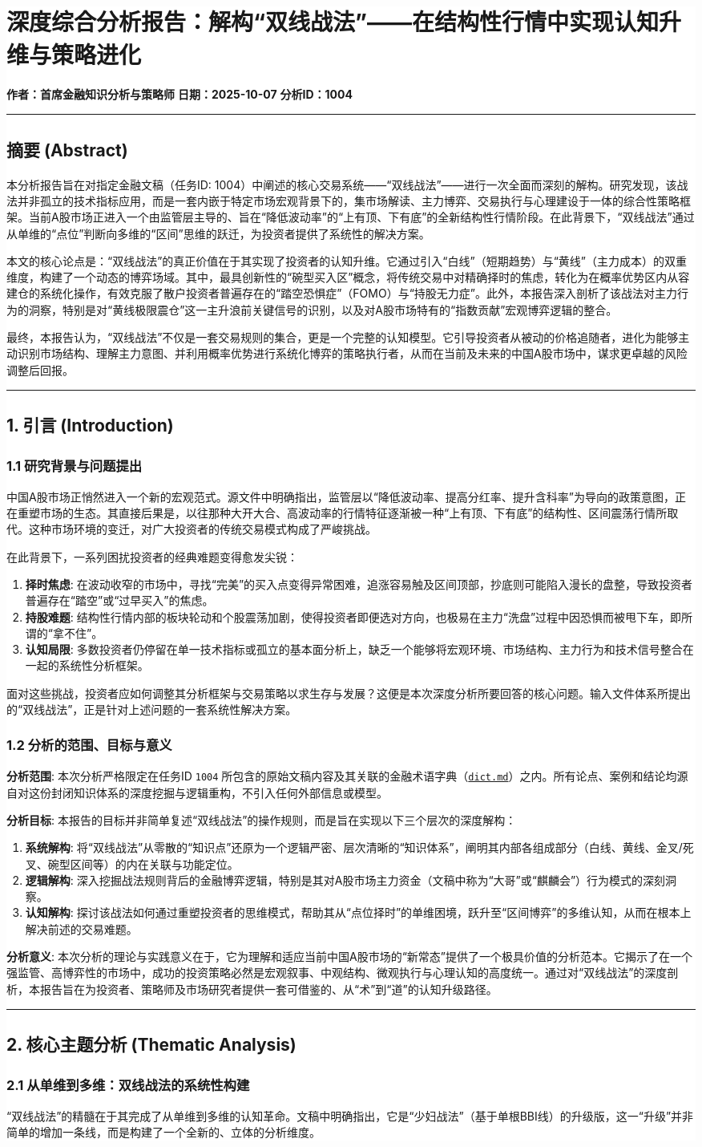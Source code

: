# 深度综合分析报告：解构“双线战法”——在结构性行情中实现认知升维与策略进化

**作者：首席金融知识分析与策略师**
**日期：2025-10-07**
**分析ID：1004**

---

## 摘要 (Abstract)
本分析报告旨在对指定金融文稿（任务ID: 1004）中阐述的核心交易系统——“双线战法”——进行一次全面而深刻的解构。研究发现，该战法并非孤立的技术指标应用，而是一套内嵌于特定市场宏观背景下的，集市场解读、主力博弈、交易执行与心理建设于一体的综合性策略框架。当前A股市场正进入一个由监管层主导的、旨在“降低波动率”的“上有顶、下有底”的全新结构性行情阶段。在此背景下，“双线战法”通过从单维的“点位”判断向多维的“区间”思维的跃迁，为投资者提供了系统性的解决方案。

本文的核心论点是：“双线战法”的真正价值在于其实现了投资者的认知升维。它通过引入“白线”（短期趋势）与“黄线”（主力成本）的双重维度，构建了一个动态的博弈场域。其中，最具创新性的“碗型买入区”概念，将传统交易中对精确择时的焦虑，转化为在概率优势区内从容建仓的系统化操作，有效克服了散户投资者普遍存在的“踏空恐惧症”（FOMO）与“持股无力症”。此外，本报告深入剖析了该战法对主力行为的洞察，特别是对“黄线极限震仓”这一主升浪前关键信号的识别，以及对A股市场特有的“指数贡献”宏观博弈逻辑的整合。

最终，本报告认为，“双线战法”不仅是一套交易规则的集合，更是一个完整的认知模型。它引导投资者从被动的价格追随者，进化为能够主动识别市场结构、理解主力意图、并利用概率优势进行系统化博弈的策略执行者，从而在当前及未来的中国A股市场中，谋求更卓越的风险调整后回报。

---

## 1. 引言 (Introduction)
### 1.1 研究背景与问题提出
中国A股市场正悄然进入一个新的宏观范式。源文件中明确指出，监管层以“降低波动率、提高分红率、提升含科率”为导向的政策意图，正在重塑市场的生态。其直接后果是，以往那种大开大合、高波动率的行情特征逐渐被一种“上有顶、下有底”的结构性、区间震荡行情所取代。这种市场环境的变迁，对广大投资者的传统交易模式构成了严峻挑战。

在此背景下，一系列困扰投资者的经典难题变得愈发尖锐：
1.  **择时焦虑**: 在波动收窄的市场中，寻找“完美”的买入点变得异常困难，追涨容易触及区间顶部，抄底则可能陷入漫长的盘整，导致投资者普遍存在“踏空”或“过早买入”的焦虑。
2.  **持股难题**: 结构性行情内部的板块轮动和个股震荡加剧，使得投资者即便选对方向，也极易在主力“洗盘”过程中因恐惧而被甩下车，即所谓的“拿不住”。
3.  **认知局限**: 多数投资者仍停留在单一技术指标或孤立的基本面分析上，缺乏一个能够将宏观环境、市场结构、主力行为和技术信号整合在一起的系统性分析框架。

面对这些挑战，投资者应如何调整其分析框架与交易策略以求生存与发展？这便是本次深度分析所要回答的核心问题。输入文件体系所提出的“双线战法”，正是针对上述问题的一套系统性解决方案。

### 1.2 分析的范围、目标与意义
**分析范围**: 本次分析严格限定在任务ID `1004` 所包含的原始文稿内容及其关联的金融术语字典（[`dict.md`](dict.md)）之内。所有论点、案例和结论均源自对这份封闭知识体系的深度挖掘与逻辑重构，不引入任何外部信息或模型。

**分析目标**: 本报告的目标并非简单复述“双线战法”的操作规则，而是旨在实现以下三个层次的深度解构：
1.  **系统解构**: 将“双线战法”从零散的“知识点”还原为一个逻辑严密、层次清晰的“知识体系”，阐明其内部各组成部分（白线、黄线、金叉/死叉、碗型区间等）的内在关联与功能定位。
2.  **逻辑解构**: 深入挖掘战法规则背后的金融博弈逻辑，特别是其对A股市场主力资金（文稿中称为“大哥”或“麒麟会”）行为模式的深刻洞察。
3.  **认知解构**: 探讨该战法如何通过重塑投资者的思维模式，帮助其从“点位择时”的单维困境，跃升至“区间博弈”的多维认知，从而在根本上解决前述的交易难题。

**分析意义**: 本次分析的理论与实践意义在于，它为理解和适应当前中国A股市场的“新常态”提供了一个极具价值的分析范本。它揭示了在一个强监管、高博弈性的市场中，成功的投资策略必然是宏观叙事、中观结构、微观执行与心理认知的高度统一。通过对“双线战法”的深度剖析，本报告旨在为投资者、策略师及市场研究者提供一套可借鉴的、从“术”到“道”的认知升级路径。

---

## 2. 核心主题分析 (Thematic Analysis)

### 2.1 从单维到多维：双线战法的系统性构建
“双线战法”的精髓在于其完成了从单维到多维的认知革命。文稿中明确指出，它是“少妇战法”（基于单根BBI线）的升级版，这一“升级”并非简单的增加一条线，而是构建了一个全新的、立体的分析维度。
